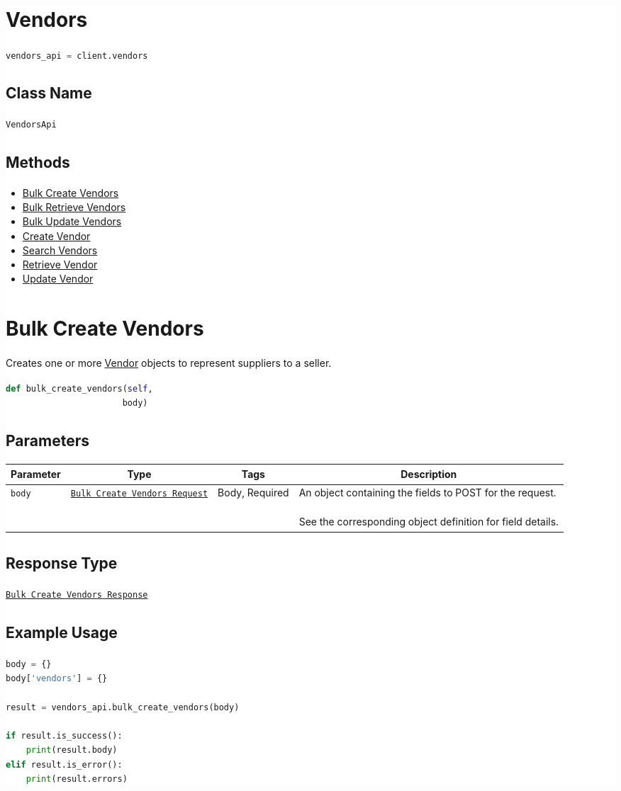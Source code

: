 # Vendors

```python
vendors_api = client.vendors
```

## Class Name

`VendorsApi`

## Methods

* [Bulk Create Vendors](../../doc/api/vendors.md#bulk-create-vendors)
* [Bulk Retrieve Vendors](../../doc/api/vendors.md#bulk-retrieve-vendors)
* [Bulk Update Vendors](../../doc/api/vendors.md#bulk-update-vendors)
* [Create Vendor](../../doc/api/vendors.md#create-vendor)
* [Search Vendors](../../doc/api/vendors.md#search-vendors)
* [Retrieve Vendor](../../doc/api/vendors.md#retrieve-vendor)
* [Update Vendor](../../doc/api/vendors.md#update-vendor)


# Bulk Create Vendors

Creates one or more [Vendor](../../doc/models/vendor.md) objects to represent suppliers to a seller.

```python
def bulk_create_vendors(self,
                       body)
```

## Parameters

| Parameter | Type | Tags | Description |
|  --- | --- | --- | --- |
| `body` | [`Bulk Create Vendors Request`](../../doc/models/bulk-create-vendors-request.md) | Body, Required | An object containing the fields to POST for the request.<br><br>See the corresponding object definition for field details. |

## Response Type

[`Bulk Create Vendors Response`](../../doc/models/bulk-create-vendors-response.md)

## Example Usage

```python
body = {}
body['vendors'] = {}

result = vendors_api.bulk_create_vendors(body)

if result.is_success():
    print(result.body)
elif result.is_error():
    print(result.errors)
```
